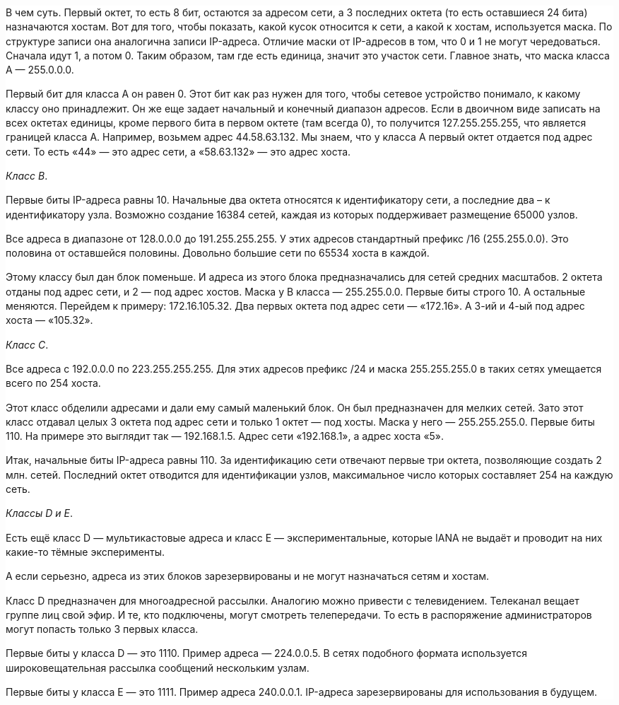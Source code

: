 В чем суть. Первый октет, то есть 8 бит, остаются за адресом сети, а 3 последних октета (то есть оставшиеся 24 бита) назначаются хостам. Вот для того, чтобы показать, какой кусок относится к сети, а какой к хостам, используется маска. По структуре записи она аналогична записи IP-адреса. Отличие маски от IP-адресов в том, что 0 и 1 не могут чередоваться. Сначала идут 1, а потом 0. Таким образом, там где есть единица, значит это участок сети. Главное знать, что маска класса A — 255.0.0.0. 

Первый бит для класса A он равен 0. Этот бит как раз нужен для того, чтобы сетевое устройство понимало, к какому классу оно принадлежит. Он же еще задает начальный и конечный диапазон адресов. Если в двоичном виде записать на всех октетах единицы, кроме первого бита в первом октете (там всегда 0), то получится 127.255.255.255, что является границей класса A. Например, возьмем адрес 44.58.63.132. Мы знаем, что у класса A первый октет отдается под адрес сети. То есть «44» — это адрес сети, а «58.63.132» — это адрес хоста. 

_Класс B_. 

Первые биты IP-адреса равны 10. Начальные два октета относятся к идентификатору сети, а последние два – к идентификатору узла. Возможно создание 16384 сетей, каждая из которых поддерживает размещение 65000 узлов.

Все адреса в диапазоне от 128.0.0.0 до 191.255.255.255. У этих адресов стандартный префикс /16 (255.255.0.0). Это половина от оставшейся половины. Довольно большие сети по 65534 хоста в каждой. 

Этому классу был дан блок поменьше. И адреса из этого блока предназначались для сетей средних масштабов. 2 октета отданы под адрес сети, и 2 — под адрес хостов. Маска у B класса — 255.255.0.0. Первые биты строго 10. А остальные меняются. Перейдем к примеру: 172.16.105.32. Два первых октета под адрес сети — «172.16». А 3-ий и 4-ый под адрес хоста — «105.32».

_Класс С_. 

Все адреса с 192.0.0.0 по 223.255.255.255. Для этих адресов префикс /24 и маска 255.255.255.0 в таких сетях умещается всего по 254 хоста. 

Этот класс обделили адресами и дали ему самый маленький блок. Он был предназначен для мелких сетей. Зато этот класс отдавал целых 3 октета под адрес сети и только 1 октет — под хосты. Маска у него — 255.255.255.0. Первые биты 110. На примере это выглядит так — 192.168.1.5. Адрес сети «192.168.1», а адрес хоста «5». 

Итак, начальные биты IP-адреса равны 110. За идентификацию сети отвечают первые три октета, позволяющие создать 2 млн. сетей. Последний октет отводится для идентификации узлов, максимальное число которых составляет 254 на каждую сеть. 

_Классы D и E_.

Есть ещё класс D — мультикастовые адреса и класс E — экспериментальные, которые IANA не выдаёт и проводит на них какие-то тёмные эксперименты.

А если серьезно, адреса из этих блоков зарезервированы и не могут назначаться сетям и хостам. 

Класс D предназначен для многоадресной рассылки. Аналогию можно привести с телевидением. Телеканал вещает группе лиц свой эфир. И те, кто подключены, могут смотреть телепередачи. То есть в распоряжение администраторов могут попасть только 3 первых класса.

Первые биты у класса D — это 1110. Пример адреса — 224.0.0.5.  В сетях подобного формата используется широковещательная рассылка сообщений нескольким узлам.

Первые биты у класса E — это 1111. Пример адреса 240.0.0.1. IP-адреса зарезервированы для использования в будущем.
